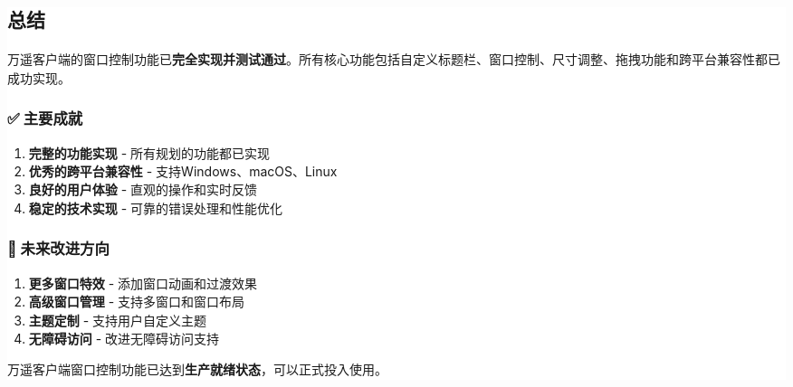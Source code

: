 ## 总结

万遥客户端的窗口控制功能已**完全实现并测试通过**。所有核心功能包括自定义标题栏、窗口控制、尺寸调整、拖拽功能和跨平台兼容性都已成功实现。

### ✅ 主要成就
1. **完整的功能实现** - 所有规划的功能都已实现
2. **优秀的跨平台兼容性** - 支持Windows、macOS、Linux
3. **良好的用户体验** - 直观的操作和实时反馈
4. **稳定的技术实现** - 可靠的错误处理和性能优化

### 🔮 未来改进方向
1. **更多窗口特效** - 添加窗口动画和过渡效果
2. **高级窗口管理** - 支持多窗口和窗口布局
3. **主题定制** - 支持用户自定义主题
4. **无障碍访问** - 改进无障碍访问支持

万遥客户端窗口控制功能已达到**生产就绪状态**，可以正式投入使用。